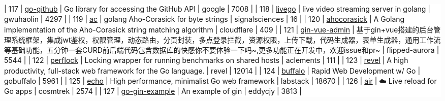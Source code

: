 | 117 | [go-github](https://github.com/google/go-github)                                                  | Go library for accessing the GitHub API                                                                                                                                                                                                                                                                                                                                            | google                   | 7008  |
| 118 | [livego](https://github.com/gwuhaolin/livego)                                                     | live video streaming server in golang                                                                                                                                                                                                                                                                                                                                              | gwuhaolin                | 4297  |
| 119 | [ac](https://github.com/signalsciences/ac)                                                        | golang Aho-Corasick for byte strings                                                                                                                                                                                                                                                                                                                                               | signalsciences           | 16    |
| 120 | [ahocorasick](https://github.com/cloudflare/ahocorasick)                                          | A Golang implementation of the Aho-Corasick string matching algorithm                                                                                                                                                                                                                                                                                                              | cloudflare               | 409   |
| 121 | [gin-vue-admin](https://github.com/flipped-aurora/gin-vue-admin)                                  | 基于gin+vue搭建的后台管理系统框架，集成jwt鉴权，权限管理，动态路由，分页封装，多点登录拦截，资源权限，上传下载，代码生成器，表单生成器，通用工作流等基础功能，五分钟一套CURD前后端代码包含数据库的快感你不要体验一下吗~,更多功能正在开发中，欢迎issue和pr~                                                                                                                         | flipped-aurora           | 5544  |
| 122 | [perflock](https://github.com/aclements/perflock)                                                 | Locking wrapper for running benchmarks on shared hosts                                                                                                                                                                                                                                                                                                                             | aclements                | 111   |
| 123 | [revel](https://github.com/revel/revel)                                                           | A high productivity, full-stack web framework for the Go language.                                                                                                                                                                                                                                                                                                                 | revel                    | 12014 |
| 124 | [buffalo](https://github.com/gobuffalo/buffalo)                                                   | Rapid Web Development w/ Go                                                                                                                                                                                                                                                                                                                                                        | gobuffalo                | 5961  |
| 125 | [echo](https://github.com/labstack/echo)                                                          | High performance, minimalist Go web framework                                                                                                                                                                                                                                                                                                                                      | labstack                 | 18670 |
| 126 | [air](https://github.com/cosmtrek/air)                                                            | ☁️ Live reload for Go apps                                                                                                                                                                                                                                                                                                                                                         | cosmtrek                 | 2574  |
| 127 | [go-gin-example](https://github.com/eddycjy/go-gin-example)                                       | An example of gin                                                                                                                                                                                                                                                                                                                                                                  | eddycjy                  | 3813  |
